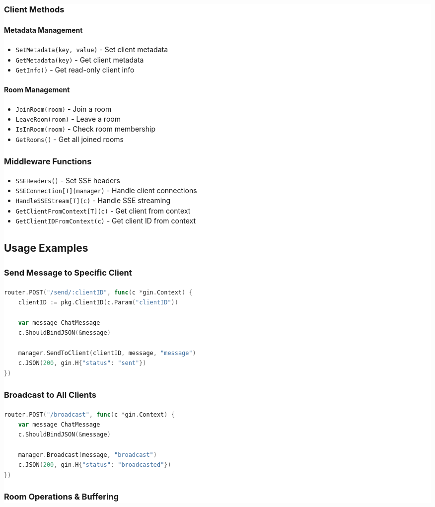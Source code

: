 ### Client Methods

#### Metadata Management
- `SetMetadata(key, value)` - Set client metadata
- `GetMetadata(key)` - Get client metadata
- `GetInfo()` - Get read-only client info

#### Room Management
- `JoinRoom(room)` - Join a room
- `LeaveRoom(room)` - Leave a room
- `IsInRoom(room)` - Check room membership
- `GetRooms()` - Get all joined rooms

### Middleware Functions

- `SSEHeaders()` - Set SSE headers
- `SSEConnection[T](manager)` - Handle client connections
- `HandleSSEStream[T](c)` - Handle SSE streaming
- `GetClientFromContext[T](c)` - Get client from context
- `GetClientIDFromContext(c)` - Get client ID from context

## Usage Examples

### Send Message to Specific Client

```go
router.POST("/send/:clientID", func(c *gin.Context) {
    clientID := pkg.ClientID(c.Param("clientID"))
    
    var message ChatMessage
    c.ShouldBindJSON(&message)
    
    manager.SendToClient(clientID, message, "message")
    c.JSON(200, gin.H{"status": "sent"})
})
```

### Broadcast to All Clients

```go
router.POST("/broadcast", func(c *gin.Context) {
    var message ChatMessage
    c.ShouldBindJSON(&message)
    
    manager.Broadcast(message, "broadcast")
    c.JSON(200, gin.H{"status": "broadcasted"})
})
```


### Room Operations & Buffering

